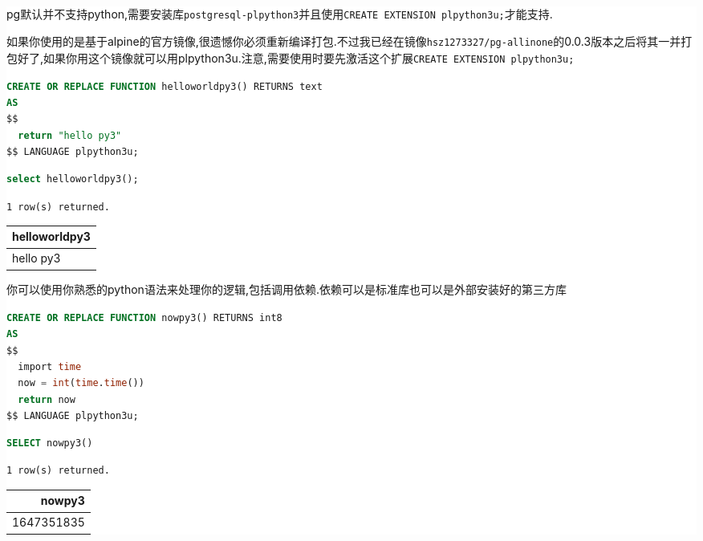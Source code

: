 pg默认并不支持python,需要安装库`postgresql-plpython3`并且使用`CREATE EXTENSION plpython3u;`才能支持.

如果你使用的是基于alpine的官方镜像,很遗憾你必须重新编译打包.不过我已经在镜像`hsz1273327/pg-allinone`的0.0.3版本之后将其一并打包好了,如果你用这个镜像就可以用plpython3u.注意,需要使用时要先激活这个扩展`CREATE EXTENSION plpython3u;`


```sql
CREATE OR REPLACE FUNCTION helloworldpy3() RETURNS text
AS 
$$
  return "hello py3"
$$ LANGUAGE plpython3u;
```


```sql
select helloworldpy3();
```

    1 row(s) returned.





<table>
<thead>
<tr><th>helloworldpy3  </th></tr>
</thead>
<tbody>
<tr><td>hello py3      </td></tr>
</tbody>
</table>



你可以使用你熟悉的python语法来处理你的逻辑,包括调用依赖.依赖可以是标准库也可以是外部安装好的第三方库


```sql
CREATE OR REPLACE FUNCTION nowpy3() RETURNS int8
AS 
$$
  import time
  now = int(time.time())
  return now
$$ LANGUAGE plpython3u;
```


```sql
SELECT nowpy3()
```

    1 row(s) returned.





<table>
<thead>
<tr><th style="text-align: right;">    nowpy3</th></tr>
</thead>
<tbody>
<tr><td style="text-align: right;">1647351835</td></tr>
</tbody>
</table>

